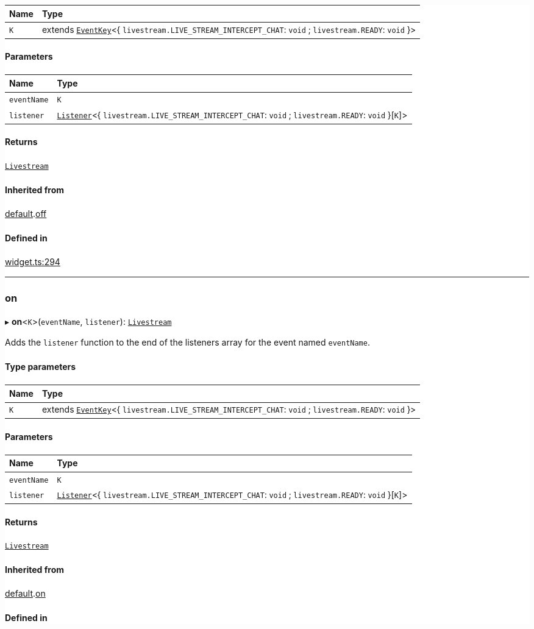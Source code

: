 | Name | Type |
| :------ | :------ |
| `K` | extends [`EventKey`](../modules/internal.md#eventkey)\<\{ `livestream.LIVE_STREAM_INTERCEPT_CHAT`: `void` ; `livestream.READY`: `void`  }\> |

#### Parameters

| Name | Type |
| :------ | :------ |
| `eventName` | `K` |
| `listener` | [`Listener`](../modules/internal.md#listener)\<\{ `livestream.LIVE_STREAM_INTERCEPT_CHAT`: `void` ; `livestream.READY`: `void`  }[`K`]\> |

#### Returns

[`Livestream`](Livestream.md)

#### Inherited from

[default](internal.default.md).[off](internal.default.md#off)

#### Defined in

[widget.ts:294](https://github.com/iotum/callbridge-js/blob/ff4634b/src/widget.ts#L294)

___

### on

▸ **on**\<`K`\>(`eventName`, `listener`): [`Livestream`](Livestream.md)

Adds the `listener` function to the end of the listeners array for the event named `eventName`.

#### Type parameters

| Name | Type |
| :------ | :------ |
| `K` | extends [`EventKey`](../modules/internal.md#eventkey)\<\{ `livestream.LIVE_STREAM_INTERCEPT_CHAT`: `void` ; `livestream.READY`: `void`  }\> |

#### Parameters

| Name | Type |
| :------ | :------ |
| `eventName` | `K` |
| `listener` | [`Listener`](../modules/internal.md#listener)\<\{ `livestream.LIVE_STREAM_INTERCEPT_CHAT`: `void` ; `livestream.READY`: `void`  }[`K`]\> |

#### Returns

[`Livestream`](Livestream.md)

#### Inherited from

[default](internal.default.md).[on](internal.default.md#on)

#### Defined in
